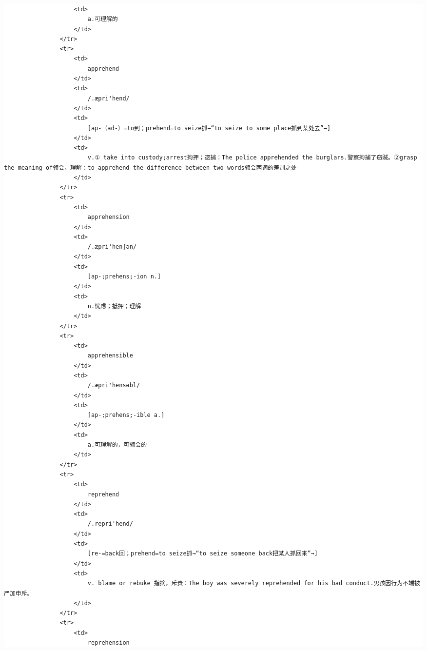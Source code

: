                         <td>
                            a.可理解的
                        </td>
                    </tr>
                    <tr>
                        <td>
                            apprehend
                        </td>
                        <td>
                            /.æpri'hend/
                        </td>
                        <td>
                            [ap-（ad-）=to到；prehend=to seize抓→“to seize to some place抓到某处去”→]
                        </td>
                        <td>
                            v.① take into custody;arrest拘押；逮捕：The police apprehended the burglars.警察拘捕了窃贼。②grasp the meaning of领会，理解：to apprehend the difference between two words领会两词的差别之处
                        </td>
                    </tr>
                    <tr>
                        <td>
                            apprehension
                        </td>
                        <td>
                            /.æpri'henʃәn/
                        </td>
                        <td>
                            [ap-;prehens;-ion n.]
                        </td>
                        <td>
                            n.忧虑；抵押；理解
                        </td>
                    </tr>
                    <tr>
                        <td>
                            apprehensible
                        </td>
                        <td>
                            /.æpri'hensәbl/
                        </td>
                        <td>
                            [ap-;prehens;-ible a.]
                        </td>
                        <td>
                            a.可理解的，可领会的
                        </td>
                    </tr>
                    <tr>
                        <td>
                            reprehend
                        </td>
                        <td>
                            /.repri'hend/
                        </td>
                        <td>
                            [re-=back回；prehend=to seize抓→“to seize someone back把某人抓回来”→]
                        </td>
                        <td>
                            v. blame or rebuke 指摘，斥责：The boy was severely reprehended for his bad conduct.男孩因行为不端被严加申斥。
                        </td>
                    </tr>
                    <tr>
                        <td>
                            reprehension